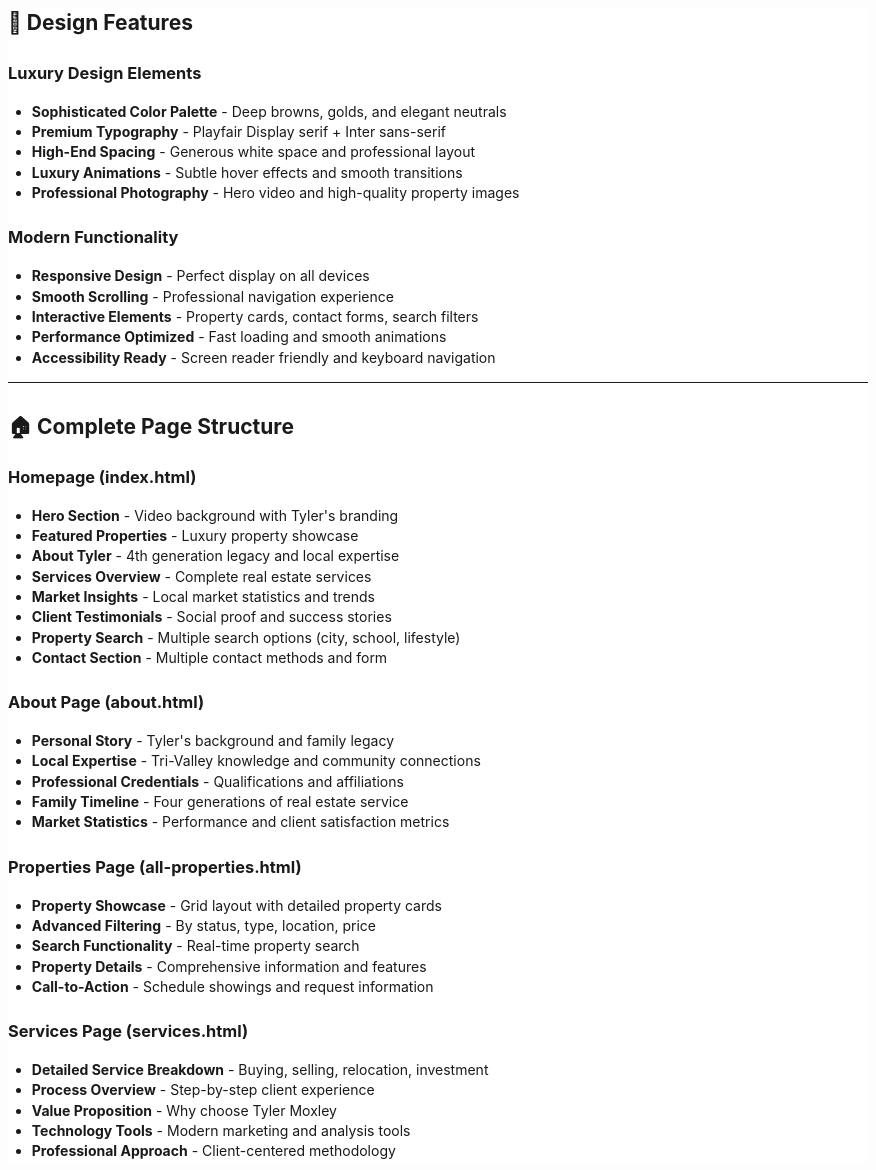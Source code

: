 
## 🎨 Design Features

### **Luxury Design Elements**
- **Sophisticated Color Palette** - Deep browns, golds, and elegant neutrals
- **Premium Typography** - Playfair Display serif + Inter sans-serif
- **High-End Spacing** - Generous white space and professional layout
- **Luxury Animations** - Subtle hover effects and smooth transitions
- **Professional Photography** - Hero video and high-quality property images

### **Modern Functionality**
- **Responsive Design** - Perfect display on all devices
- **Smooth Scrolling** - Professional navigation experience
- **Interactive Elements** - Property cards, contact forms, search filters
- **Performance Optimized** - Fast loading and smooth animations
- **Accessibility Ready** - Screen reader friendly and keyboard navigation

---

## 🏠 Complete Page Structure

### **Homepage (index.html)**
- **Hero Section** - Video background with Tyler's branding
- **Featured Properties** - Luxury property showcase
- **About Tyler** - 4th generation legacy and local expertise
- **Services Overview** - Complete real estate services
- **Market Insights** - Local market statistics and trends
- **Client Testimonials** - Social proof and success stories
- **Property Search** - Multiple search options (city, school, lifestyle)
- **Contact Section** - Multiple contact methods and form

### **About Page (about.html)**
- **Personal Story** - Tyler's background and family legacy
- **Local Expertise** - Tri-Valley knowledge and community connections
- **Professional Credentials** - Qualifications and affiliations
- **Family Timeline** - Four generations of real estate service
- **Market Statistics** - Performance and client satisfaction metrics

### **Properties Page (all-properties.html)**
- **Property Showcase** - Grid layout with detailed property cards
- **Advanced Filtering** - By status, type, location, price
- **Search Functionality** - Real-time property search
- **Property Details** - Comprehensive information and features
- **Call-to-Action** - Schedule showings and request information

### **Services Page (services.html)**
- **Detailed Service Breakdown** - Buying, selling, relocation, investment
- **Process Overview** - Step-by-step client experience
- **Value Proposition** - Why choose Tyler Moxley
- **Technology Tools** - Modern marketing and analysis tools
- **Professional Approach** - Client-centered methodology
